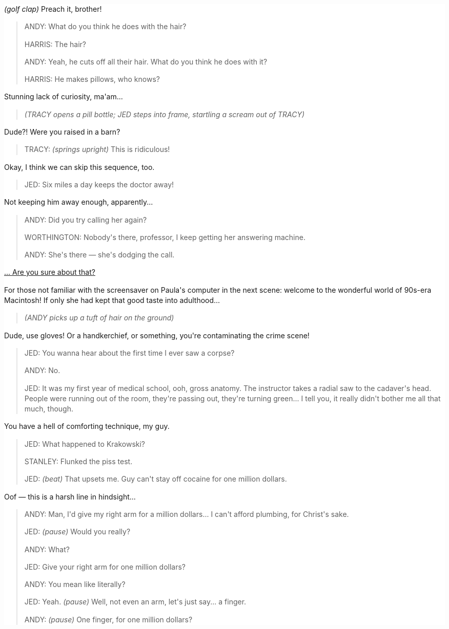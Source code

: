 _(golf clap)_ Preach it, brother!

> ANDY: What do you think he does with the hair?
> 
> HARRIS: The hair?
> 
> ANDY: Yeah, he cuts off all their hair. What do you think he does with it?
> 
> HARRIS: He makes pillows, who knows?

Stunning lack of curiosity, ma'am...

> _(TRACY opens a pill bottle; JED steps into frame, startling a scream out of TRACY)_

Dude?! Were you raised in a barn?

> TRACY: _(springs upright)_ This is ridiculous!

Okay, I think we can skip this sequence, too.

> JED: Six miles a day keeps the doctor away!

Not keeping him away enough, apparently...

> ANDY: Did you try calling her again?
> 
> WORTHINGTON: Nobody's there, professor, I keep getting her answering machine.
> 
> ANDY: She's there — she's dodging the call.

[... Are you sure about that?](https://www.youtube.com/watch?v=BLikP6BDH5w)

For those not familiar with the screensaver on Paula's computer in the next scene: welcome to the wonderful world of 90s-era Macintosh! If only she had kept that good taste into adulthood...

> _(ANDY picks up a tuft of hair on the ground)_

Dude, use gloves! Or a handkerchief, or something, you're contaminating the crime scene!

> JED: You wanna hear about the first time I ever saw a corpse?
> 
> ANDY: No.
> 
> JED: It was my first year of medical school, ooh, gross anatomy. The instructor takes a radial saw to the cadaver's head. People were running out of the room, they're passing out, they're turning green... I tell you, it really didn't bother me all that much, though.

You have a hell of comforting technique, my guy.

> JED: What happened to Krakowski?
> 
> STANLEY: Flunked the piss test.
> 
> JED: _(beat)_ That upsets me. Guy can't stay off cocaine for one million dollars.

Oof — this is a harsh line in hindsight...

> ANDY: Man, I'd give my right arm for a million dollars... I can't afford plumbing, for Christ's sake.
> 
> JED: _(pause)_ Would you really?
> 
> ANDY: What?
> 
> JED: Give your right arm for one million dollars?
> 
> ANDY: You mean like literally?
> 
> JED: Yeah. _(pause)_ Well, not even an arm, let's just say... a finger.
> 
> ANDY: _(pause)_ One finger, for one million dollars?
> 
